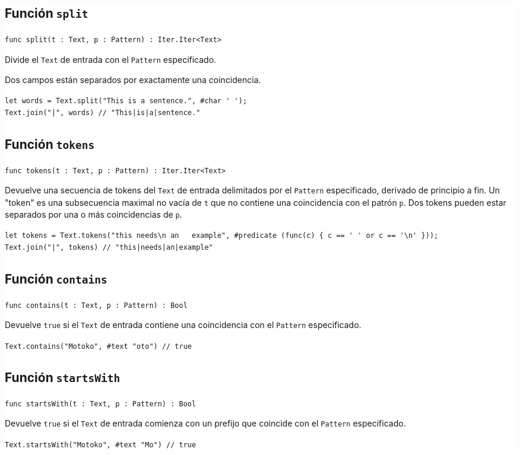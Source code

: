## Función `split`

```motoko no-repl
func split(t : Text, p : Pattern) : Iter.Iter<Text>
```

Divide el `Text` de entrada con el `Pattern` especificado.

Dos campos están separados por exactamente una coincidencia.

```motoko include=import
let words = Text.split("This is a sentence.", #char ' ');
Text.join("|", words) // "This|is|a|sentence."
```

## Función `tokens`

```motoko no-repl
func tokens(t : Text, p : Pattern) : Iter.Iter<Text>
```

Devuelve una secuencia de tokens del `Text` de entrada delimitados por el
`Pattern` especificado, derivado de principio a fin. Un "token" es una
subsecuencia maximal no vacía de `t` que no contiene una coincidencia con el
patrón `p`. Dos tokens pueden estar separados por una o más coincidencias de
`p`.

```motoko include=import
let tokens = Text.tokens("this needs\n an   example", #predicate (func(c) { c == ' ' or c == '\n' }));
Text.join("|", tokens) // "this|needs|an|example"
```

## Función `contains`

```motoko no-repl
func contains(t : Text, p : Pattern) : Bool
```

Devuelve `true` si el `Text` de entrada contiene una coincidencia con el
`Pattern` especificado.

```motoko include=import
Text.contains("Motoko", #text "oto") // true
```

## Función `startsWith`

```motoko no-repl
func startsWith(t : Text, p : Pattern) : Bool
```

Devuelve `true` si el `Text` de entrada comienza con un prefijo que coincide con
el `Pattern` especificado.

```motoko include=import
Text.startsWith("Motoko", #text "Mo") // true
```
